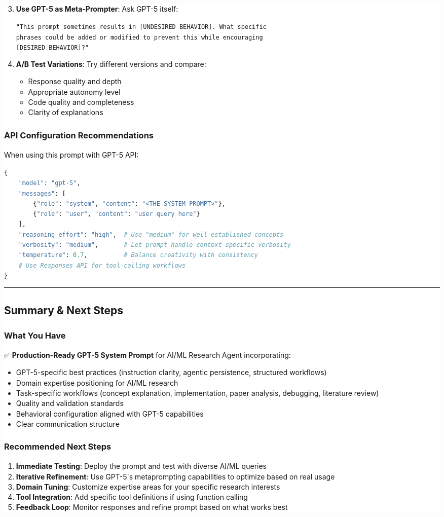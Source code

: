 3. **Use GPT-5 as Meta-Prompter**: Ask GPT-5 itself:
   ```
   "This prompt sometimes results in [UNDESIRED BEHAVIOR]. What specific 
   phrases could be added or modified to prevent this while encouraging 
   [DESIRED BEHAVIOR]?"
   ```

4. **A/B Test Variations**: Try different versions and compare:
   - Response quality and depth
   - Appropriate autonomy level
   - Code quality and completeness
   - Clarity of explanations

### API Configuration Recommendations

When using this prompt with GPT-5 API:

```python
{
    "model": "gpt-5",
    "messages": [
        {"role": "system", "content": "<THE SYSTEM PROMPT>"},
        {"role": "user", "content": "user query here"}
    ],
    "reasoning_effort": "high",  # Use "medium" for well-established concepts
    "verbosity": "medium",       # Let prompt handle context-specific verbosity
    "temperature": 0.7,          # Balance creativity with consistency
    # Use Responses API for tool-calling workflows
}
```

---

## Summary & Next Steps

### What You Have

✅ **Production-Ready GPT-5 System Prompt** for AI/ML Research Agent incorporating:
- GPT-5-specific best practices (instruction clarity, agentic persistence, structured workflows)
- Domain expertise positioning for AI/ML research
- Task-specific workflows (concept explanation, implementation, paper analysis, debugging, literature review)
- Quality and validation standards
- Behavioral configuration aligned with GPT-5 capabilities
- Clear communication structure

### Recommended Next Steps

1. **Immediate Testing**: Deploy the prompt and test with diverse AI/ML queries
2. **Iterative Refinement**: Use GPT-5's metaprompting capabilities to optimize based on real usage
3. **Domain Tuning**: Customize expertise areas for your specific research interests
4. **Tool Integration**: Add specific tool definitions if using function calling
5. **Feedback Loop**: Monitor responses and refine prompt based on what works best
